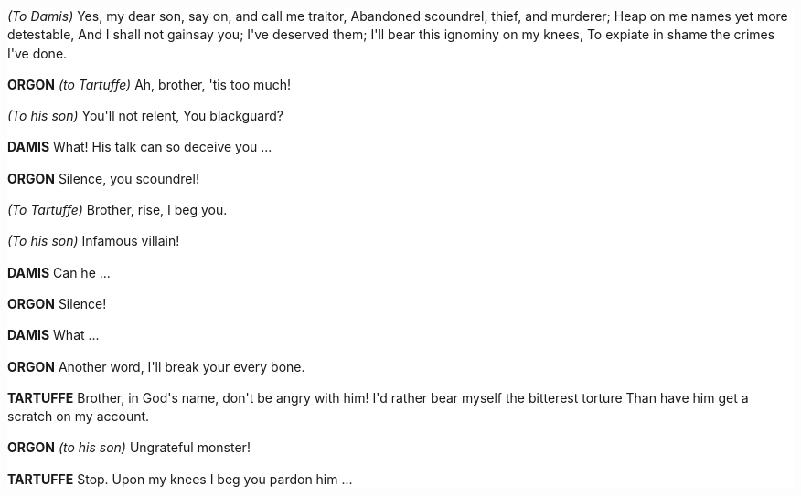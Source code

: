 
_(To Damis)_
Yes, my dear son, say on, and call me traitor,
Abandoned scoundrel, thief, and murderer;
Heap on me names yet more detestable,
And I shall not gainsay you; I've deserved them;
I'll bear this ignominy on my knees,
To expiate in shame the crimes I've done.


**ORGON** _(to Tartuffe)_
Ah, brother, 'tis too much!


_(To his son)_
You'll not relent,
You blackguard?


**DAMIS**
What! His talk can so deceive you ...


**ORGON**
Silence, you scoundrel!


_(To Tartuffe)_
Brother, rise, I beg you.


_(To his son)_
Infamous villain!


**DAMIS**
Can he ...


**ORGON**
Silence!


**DAMIS**
What ...


**ORGON**
Another word, I'll break your every bone.


**TARTUFFE**
Brother, in God's name, don't be angry with him!
I'd rather bear myself the bitterest torture
Than have him get a scratch on my account.


**ORGON** _(to his son)_
Ungrateful monster!


**TARTUFFE**
Stop. Upon my knees
I beg you pardon him ...
